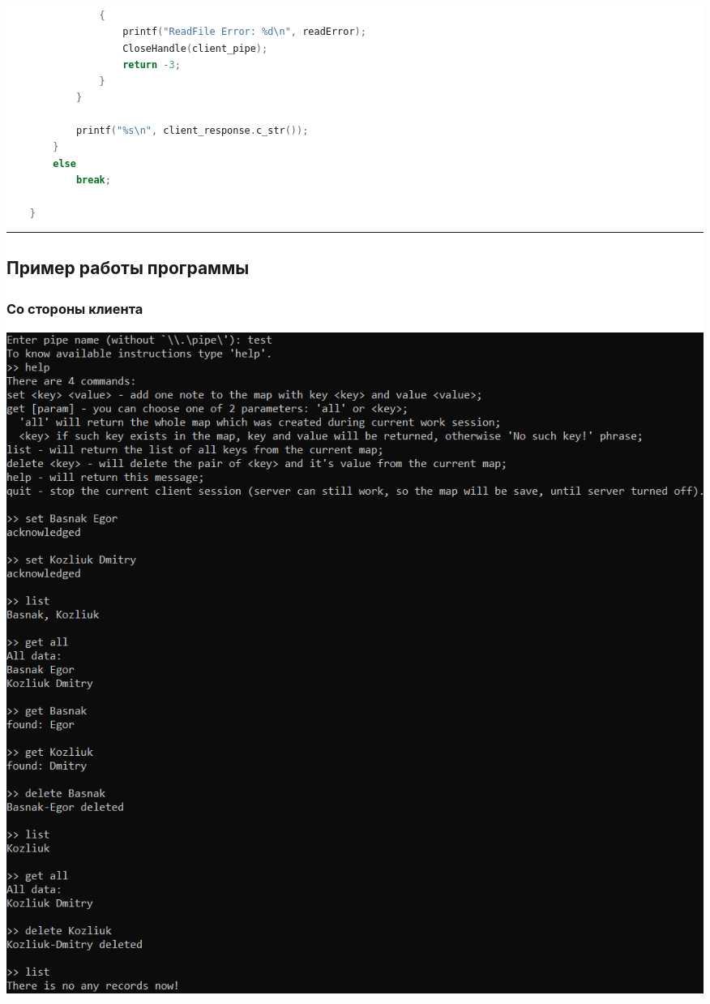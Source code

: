 ```cpp
                {
                    printf("ReadFile Error: %d\n", readError);
                    CloseHandle(client_pipe);
                    return -3;
                }
            }

            printf("%s\n", client_response.c_str());
        }
        else
            break;

    }
```

---

## Пример работы программы

### Со стороны клиента

![client1.png](pictures/client1.png)